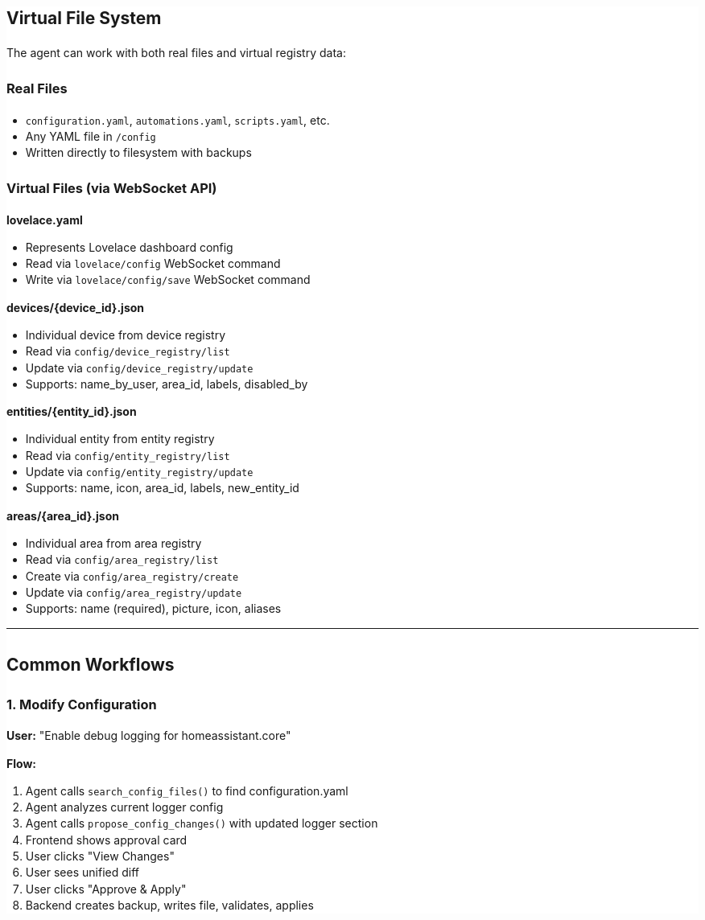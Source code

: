 
## Virtual File System

The agent can work with both real files and virtual registry data:

### Real Files
- `configuration.yaml`, `automations.yaml`, `scripts.yaml`, etc.
- Any YAML file in `/config`
- Written directly to filesystem with backups

### Virtual Files (via WebSocket API)

**lovelace.yaml**
- Represents Lovelace dashboard config
- Read via `lovelace/config` WebSocket command
- Write via `lovelace/config/save` WebSocket command

**devices/{device_id}.json**
- Individual device from device registry
- Read via `config/device_registry/list`
- Update via `config/device_registry/update`
- Supports: name_by_user, area_id, labels, disabled_by

**entities/{entity_id}.json**
- Individual entity from entity registry
- Read via `config/entity_registry/list`
- Update via `config/entity_registry/update`
- Supports: name, icon, area_id, labels, new_entity_id

**areas/{area_id}.json**
- Individual area from area registry
- Read via `config/area_registry/list`
- Create via `config/area_registry/create`
- Update via `config/area_registry/update`
- Supports: name (required), picture, icon, aliases

---

## Common Workflows

### 1. Modify Configuration
**User:** "Enable debug logging for homeassistant.core"

**Flow:**
1. Agent calls `search_config_files()` to find configuration.yaml
2. Agent analyzes current logger config
3. Agent calls `propose_config_changes()` with updated logger section
4. Frontend shows approval card
5. User clicks "View Changes"
6. User sees unified diff
7. User clicks "Approve & Apply"
8. Backend creates backup, writes file, validates, applies
